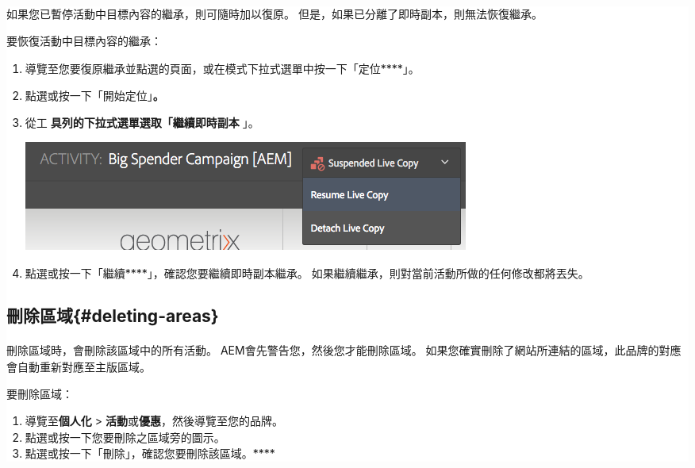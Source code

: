 如果您已暫停活動中目標內容的繼承，則可隨時加以復原。 但是，如果已分離了即時副本，則無法恢復繼承。

要恢復活動中目標內容的繼承：

1. 導覽至您要復原繼承並點選的頁面，或在模式下拉式選單中按一下「定位&#x200B;****」。
1. 點選或按一下「開始定位」**。**
1. 從工 **具列的下拉式選單選取「繼續即時副本** 」。

   ![繼續即時複製](/help/sites-cloud/authoring/assets/multisite-resume.png)

1. 點選或按一下「繼續&#x200B;****」，確認您要繼續即時副本繼承。 如果繼續繼承，則對當前活動所做的任何修改都將丟失。

## 刪除區域{#deleting-areas}

刪除區域時，會刪除該區域中的所有活動。 AEM會先警告您，然後您才能刪除區域。 如果您確實刪除了網站所連結的區域，此品牌的對應會自動重新對應至主版區域。

要刪除區域：

1. 導覽至&#x200B;**個人化** > **活動**&#x200B;或&#x200B;**優惠**，然後導覽至您的品牌。
1. 點選或按一下您要刪除之區域旁的圖示。
1. 點選或按一下「刪除」，確認您要刪除該區域。****
